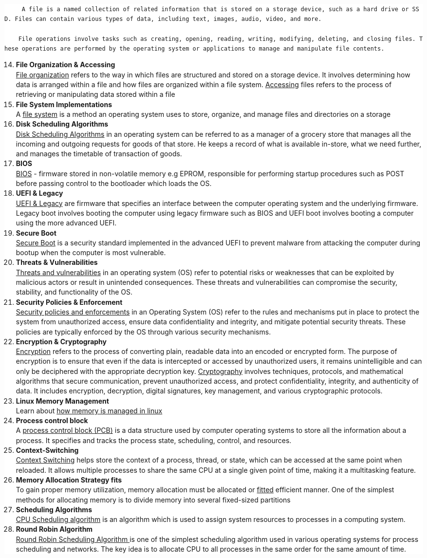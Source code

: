          A file is a named collection of related information that is stored on a storage device, such as a hard drive or SSD. Files can contain various types of data, including text, images, audio, video, and more.

        File operations involve tasks such as creating, opening, reading, writing, modifying, deleting, and closing files. These operations are performed by the operating system or applications to manage and manipulate file contents.
14. **File Organization & Accessing**<br>  [File organization](#) refers to the way in which files are structured and stored on a storage device. It involves determining how data is arranged within a file and how files are organized within a file system.
      [Accessing](#) files refers to the process of retrieving or manipulating data stored within a file
15. **File System Implementations**<br>  A [file system](#) is a method an operating system uses to store, organize, and manage files and directories on a storage
16. **Disk Scheduling Algorithms**<br>  [Disk Scheduling Algorithms](#) in an operating system can be referred to as a manager of a grocery store that manages all the incoming and outgoing requests for goods of that store. He keeps a record of what is available in-store, what we need further, and manages the timetable of transaction of goods.
17. **BIOS**<br>  [BIOS](https://iq.opengenus.org/bios/) - firmware stored in non-volatile memory e.g EPROM, responsible for performing startup procedures such as POST before passing control to the bootloader which loads the OS.
18. **UEFI & Legacy**<br>  [UEFI & Legacy](https://iq.opengenus.org/uefi-and-legacy-boot/) are firmware that specifies an interface between the computer operating system and the underlying firmware. Legacy boot involves booting the computer using legacy firmware such as BIOS and UEFI boot involves booting a computer using the more advanced UEFI.
19. **Secure Boot**<br>  [Secure Boot](https://iq.opengenus.org/secure-boot/) is a security standard implemented in the advanced UEFI to prevent malware from attacking the computer during bootup when the computer is most vulnerable.
20. **Threats & Vulnerabilities**<br>  [Threats and vulnerabilities](#) in an operating system (OS) refer to potential risks or weaknesses that can be exploited by malicious actors or result in unintended consequences. These threats and vulnerabilities can compromise the security, stability, and functionality of the OS.
21. **Security Policies & Enforcement**<br>  [Security policies and enforcements](#) in an Operating System (OS) refer to the rules and mechanisms put in place to protect the system from unauthorized access, ensure data confidentiality and integrity, and mitigate potential security threats. These policies are typically enforced by the OS through various security mechanisms.
22. **Encryption & Cryptography**<br>  [Encryption](#) refers to the process of converting plain, readable data into an encoded or encrypted form. The purpose of encryption is to ensure that even if the data is intercepted or accessed by unauthorized users, it remains unintelligible and can only be deciphered with the appropriate decryption key.
[Cryptography](#) involves techniques, protocols, and mathematical algorithms that secure communication, prevent unauthorized access, and protect confidentiality, integrity, and authenticity of data. It includes encryption, decryption, digital signatures, key management, and various cryptographic protocols.
23. **Linux Memory Management**<br>  Learn about [how memory is managed in linux](https://iq.opengenus.org/linux-memory-management/)
24. **Process control block**<br>  A [process control block (PCB)](#) is a data structure used by computer operating systems to store all the information about a process. It specifies and tracks the process state, scheduling, control, and resources.
25. **Context-Switching**<br>  [Context Switching](https://iq.opengenus.org/context-switching-in-os/) helps store the context of a process, thread, or state, which can be accessed at the same point when reloaded.
It allows multiple processes to share the same CPU at a single given point of time, making it a multitasking feature.
26. **Memory Allocation Strategy fits**<br>  To gain proper memory utilization, memory allocation must be allocated or [fitted](https://iq.opengenus.org/first-best-and-worst-fit-strategies/) efficient manner. One of the simplest methods for allocating memory is to divide memory into several fixed-sized partitions
27. **Scheduling Algorithms**<br>  [CPU Scheduling algorithm](https://iq.opengenus.org/types-of-cpu-scheduling-algorithms/) is an algorithm which is used to assign system resources to processes in a computing system.
28. **Round Robin Algorithm**<br>  [Round Robin Scheduling Algorithm ](https://iq.opengenus.org/round-robin-scheduling/)is one of the simplest scheduling algorithm used in various operating systems for process scheduling and networks. The key idea is to allocate CPU to all processes in the same order for the same amount of time.